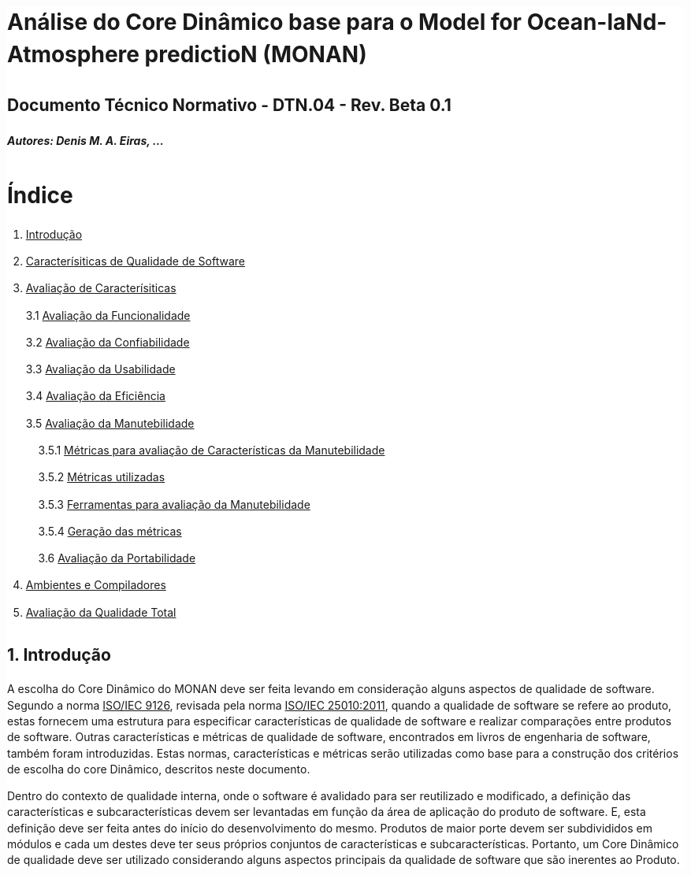 # Análise do Core Dinâmico base para o Model for Ocean-laNd-Atmosphere predictioN (MONAN)

## Documento Técnico Normativo - DTN.04 - Rev. Beta 0.1

##### Autores: Denis M. A. Eiras, ...

# Índice

1. [Introdução](#1-introdução)

2. [Caracterísiticas de Qualidade de Software](#2-caracterísiticas-de-qualidade-de-software)

3. [Avaliação de Caracterísiticas](#3-avaliação-de-características)
   
    3.1 [Avaliação da Funcionalidade](#31-avaliação-da-funcionalidade)
   
    3.2 [Avaliação da Confiabilidade](#32-avaliação-da-confiabilidade)
   
    3.3 [Avaliação da Usabilidade](#33-avaliação-da-usabilidade)
   
    3.4 [Avaliação da Eficiência](#34-avaliação-da-eficiência)
   
    3.5 [Avaliação da Manutebilidade](#35-avaliação-da-manutebilidade)
   
    &nbsp;&nbsp;&nbsp;&nbsp;3.5.1 [Métricas para avaliação de Características da Manutebilidade](#351-métricas-para-avaliação-de-características-de-qualidade-relacionadas-à-manutebilidade-e-parte-da-portabilidade)
   
    &nbsp;&nbsp;&nbsp;&nbsp;3.5.2 [Métricas utilizadas](#352-métricas-utilizadas)
   
    &nbsp;&nbsp;&nbsp;&nbsp;3.5.3 [Ferramentas para avaliação da Manutebilidade](#353-ferramentas-para-avaliação-da-manutebilidade)
   
    &nbsp;&nbsp;&nbsp;&nbsp;3.5.4 [Geração das métricas](#354-geração-das-métricas)
   
    &nbsp;&nbsp;&nbsp;&nbsp;3.6 [Avaliação da Portabilidade](#36-avaliação-da-portabilidade)

4. [Ambientes e Compiladores](#4-ambientes-e-compiladores)

5. [Avaliação da Qualidade Total](#5-avaliação-da-qualidade-total)

## 1. Introdução

A escolha do Core Dinâmico do MONAN deve ser feita levando em consideração alguns aspectos de qualidade de software. Segundo a norma [ISO/IEC 9126](https://pt.wikipedia.org/wiki/ISO/IEC_9126), revisada pela norma [ISO/IEC 25010:2011](https://pt.wikipedia.org/wiki/ISO/IEC_25010), quando a qualidade de software se refere ao produto, estas fornecem uma estrutura para especificar características de qualidade de software e realizar comparações entre produtos de software. Outras características e métricas de qualidade de software, encontrados em livros de engenharia de software, também foram introduzidas. Estas normas, características e métricas serão utilizadas como base para a construção dos critérios de escolha do core Dinâmico, descritos neste documento.

Dentro do contexto de qualidade interna, onde o software é avalidado para ser reutilizado e modificado, a definição das características e subcaracterísticas devem ser levantadas em função da área de aplicação do produto de software. E, esta definição deve ser feita antes do início do desenvolvimento do mesmo. Produtos de maior porte devem ser subdivididos em módulos e cada um destes deve ter seus próprios conjuntos de características e subcaracterísticas. Portanto, um Core Dinâmico de qualidade deve ser utilizado considerando alguns aspectos principais da qualidade de software que são inerentes ao Produto.
